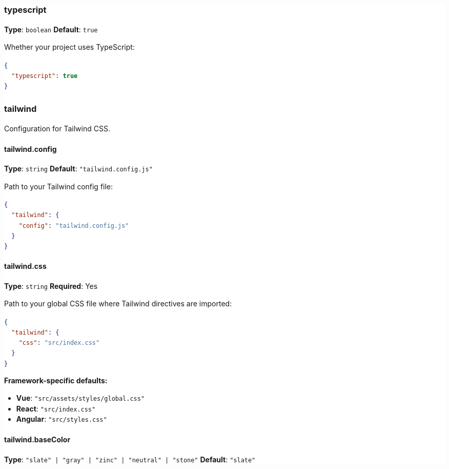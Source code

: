 ### typescript

**Type**: `boolean`
**Default**: `true`

Whether your project uses TypeScript:

```json
{
  "typescript": true
}
```

### tailwind

Configuration for Tailwind CSS.

#### tailwind.config

**Type**: `string`
**Default**: `"tailwind.config.js"`

Path to your Tailwind config file:

```json
{
  "tailwind": {
    "config": "tailwind.config.js"
  }
}
```

#### tailwind.css

**Type**: `string`
**Required**: Yes

Path to your global CSS file where Tailwind directives are imported:

```json
{
  "tailwind": {
    "css": "src/index.css"
  }
}
```

**Framework-specific defaults:**
- **Vue**: `"src/assets/styles/global.css"`
- **React**: `"src/index.css"`
- **Angular**: `"src/styles.css"`

#### tailwind.baseColor

**Type**: `"slate" | "gray" | "zinc" | "neutral" | "stone"`
**Default**: `"slate"`
